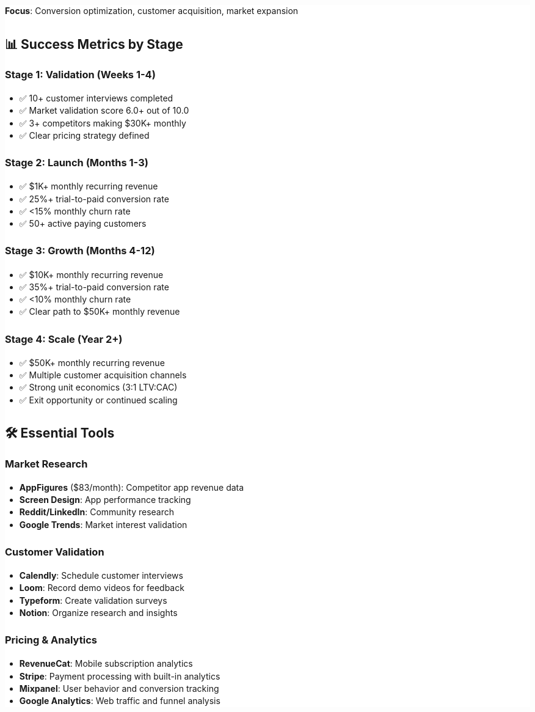 **Focus**: Conversion optimization, customer acquisition, market expansion

## 📊 Success Metrics by Stage

### Stage 1: Validation (Weeks 1-4)
- ✅ 10+ customer interviews completed
- ✅ Market validation score 6.0+ out of 10.0  
- ✅ 3+ competitors making $30K+ monthly
- ✅ Clear pricing strategy defined

### Stage 2: Launch (Months 1-3)
- ✅ $1K+ monthly recurring revenue
- ✅ 25%+ trial-to-paid conversion rate
- ✅ <15% monthly churn rate
- ✅ 50+ active paying customers

### Stage 3: Growth (Months 4-12)
- ✅ $10K+ monthly recurring revenue  
- ✅ 35%+ trial-to-paid conversion rate
- ✅ <10% monthly churn rate
- ✅ Clear path to $50K+ monthly revenue

### Stage 4: Scale (Year 2+)
- ✅ $50K+ monthly recurring revenue
- ✅ Multiple customer acquisition channels
- ✅ Strong unit economics (3:1 LTV:CAC)
- ✅ Exit opportunity or continued scaling

## 🛠️ Essential Tools

### Market Research
- **AppFigures** ($83/month): Competitor app revenue data
- **Screen Design**: App performance tracking  
- **Reddit/LinkedIn**: Community research
- **Google Trends**: Market interest validation

### Customer Validation  
- **Calendly**: Schedule customer interviews
- **Loom**: Record demo videos for feedback
- **Typeform**: Create validation surveys
- **Notion**: Organize research and insights

### Pricing & Analytics
- **RevenueCat**: Mobile subscription analytics
- **Stripe**: Payment processing with built-in analytics
- **Mixpanel**: User behavior and conversion tracking
- **Google Analytics**: Web traffic and funnel analysis
